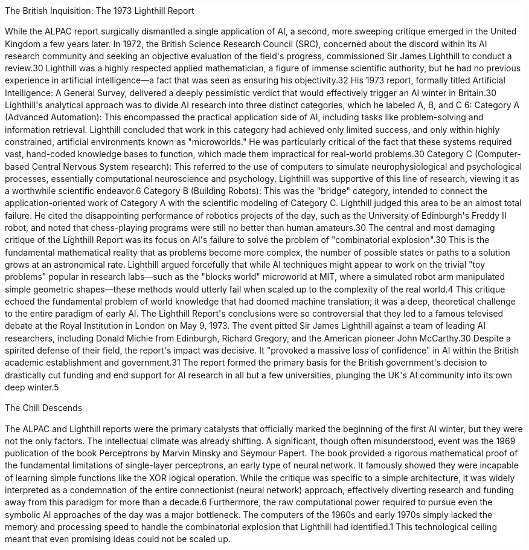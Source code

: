 The British Inquisition: The 1973 Lighthill Report

While the ALPAC report surgically dismantled a single application of AI, a second, more sweeping critique emerged in the United Kingdom a few years later. In 1972, the British Science Research Council (SRC), concerned about the discord within its AI research community and seeking an objective evaluation of the field's progress, commissioned Sir James Lighthill to conduct a review.30 Lighthill was a highly respected applied mathematician, a figure of immense scientific authority, but he had no previous experience in artificial intelligence—a fact that was seen as ensuring his objectivity.32 His 1973 report, formally titled
Artificial Intelligence: A General Survey, delivered a deeply pessimistic verdict that would effectively trigger an AI winter in Britain.30
Lighthill's analytical approach was to divide AI research into three distinct categories, which he labeled A, B, and C 6:
Category A (Advanced Automation): This encompassed the practical application side of AI, including tasks like problem-solving and information retrieval. Lighthill concluded that work in this category had achieved only limited success, and only within highly constrained, artificial environments known as "microworlds." He was particularly critical of the fact that these systems required vast, hand-coded knowledge bases to function, which made them impractical for real-world problems.30
Category C (Computer-based Central Nervous System research): This referred to the use of computers to simulate neurophysiological and psychological processes, essentially computational neuroscience and psychology. Lighthill was supportive of this line of research, viewing it as a worthwhile scientific endeavor.6
Category B (Building Robots): This was the "bridge" category, intended to connect the application-oriented work of Category A with the scientific modeling of Category C. Lighthill judged this area to be an almost total failure. He cited the disappointing performance of robotics projects of the day, such as the University of Edinburgh's Freddy II robot, and noted that chess-playing programs were still no better than human amateurs.30
The central and most damaging critique of the Lighthill Report was its focus on AI's failure to solve the problem of "combinatorial explosion".30 This is the fundamental mathematical reality that as problems become more complex, the number of possible states or paths to a solution grows at an astronomical rate. Lighthill argued forcefully that while AI techniques might appear to work on the trivial "toy problems" popular in research labs—such as the "blocks world" microworld at MIT, where a simulated robot arm manipulated simple geometric shapes—these methods would utterly fail when scaled up to the complexity of the real world.4 This critique echoed the fundamental problem of world knowledge that had doomed machine translation; it was a deep, theoretical challenge to the entire paradigm of early AI.
The Lighthill Report's conclusions were so controversial that they led to a famous televised debate at the Royal Institution in London on May 9, 1973. The event pitted Sir James Lighthill against a team of leading AI researchers, including Donald Michie from Edinburgh, Richard Gregory, and the American pioneer John McCarthy.30 Despite a spirited defense of their field, the report's impact was decisive. It "provoked a massive loss of confidence" in AI within the British academic establishment and government.31 The report formed the primary basis for the British government's decision to drastically cut funding and end support for AI research in all but a few universities, plunging the UK's AI community into its own deep winter.5

The Chill Descends

The ALPAC and Lighthill reports were the primary catalysts that officially marked the beginning of the first AI winter, but they were not the only factors. The intellectual climate was already shifting. A significant, though often misunderstood, event was the 1969 publication of the book Perceptrons by Marvin Minsky and Seymour Papert. The book provided a rigorous mathematical proof of the fundamental limitations of single-layer perceptrons, an early type of neural network. It famously showed they were incapable of learning simple functions like the XOR logical operation. While the critique was specific to a simple architecture, it was widely interpreted as a condemnation of the entire connectionist (neural network) approach, effectively diverting research and funding away from this paradigm for more than a decade.6
Furthermore, the raw computational power required to pursue even the symbolic AI approaches of the day was a major bottleneck. The computers of the 1960s and early 1970s simply lacked the memory and processing speed to handle the combinatorial explosion that Lighthill had identified.1 This technological ceiling meant that even promising ideas could not be scaled up.